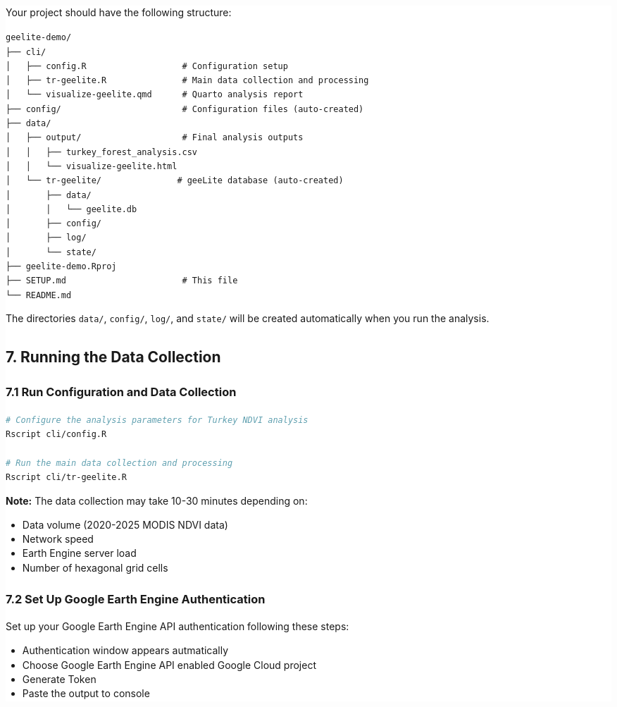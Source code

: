 Your project should have the following structure:

```
geelite-demo/
├── cli/
│   ├── config.R                   # Configuration setup
│   ├── tr-geelite.R               # Main data collection and processing
│   └── visualize-geelite.qmd      # Quarto analysis report
├── config/                        # Configuration files (auto-created)
├── data/
│   ├── output/                    # Final analysis outputs
│   │   ├── turkey_forest_analysis.csv
│   │   └── visualize-geelite.html
│   └── tr-geelite/               # geeLite database (auto-created)
│       ├── data/
│       │   └── geelite.db
│       ├── config/
│       ├── log/
│       └── state/
├── geelite-demo.Rproj
├── SETUP.md                       # This file
└── README.md
```

The directories `data/`, `config/`, `log/`, and `state/` will be created automatically when you run the analysis.

## 7. Running the Data Collection

### 7.1 Run Configuration and Data Collection

```bash
# Configure the analysis parameters for Turkey NDVI analysis
Rscript cli/config.R

# Run the main data collection and processing
Rscript cli/tr-geelite.R
```

**Note:** The data collection may take 10-30 minutes depending on:
- Data volume (2020-2025 MODIS NDVI data)
- Network speed
- Earth Engine server load
- Number of hexagonal grid cells

### 7.2 Set Up Google Earth Engine Authentication

Set up your Google Earth Engine API authentication following these steps:

   - Authentication window appears autmatically
   - Choose Google Earth Engine API enabled Google Cloud project
   - Generate Token
   - Paste the output to console
